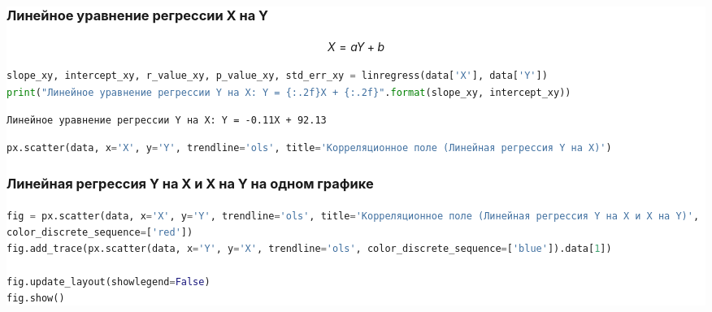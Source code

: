 

### Линейное уравнение регрессии X на Y

$$X = aY + b$$


```python
slope_xy, intercept_xy, r_value_xy, p_value_xy, std_err_xy = linregress(data['X'], data['Y'])
print("Линейное уравнение регрессии Y на X: Y = {:.2f}X + {:.2f}".format(slope_xy, intercept_xy))
```

    Линейное уравнение регрессии Y на X: Y = -0.11X + 92.13



```python
px.scatter(data, x='X', y='Y', trendline='ols', title='Корреляционное поле (Линейная регрессия Y на X)')
```



### Линейная регрессия Y на X и X на Y на одном графике


```python
fig = px.scatter(data, x='X', y='Y', trendline='ols', title='Корреляционное поле (Линейная регрессия Y на X и X на Y)', color_discrete_sequence=['red'])
fig.add_trace(px.scatter(data, x='Y', y='X', trendline='ols', color_discrete_sequence=['blue']).data[1])

fig.update_layout(showlegend=False)
fig.show()
```


